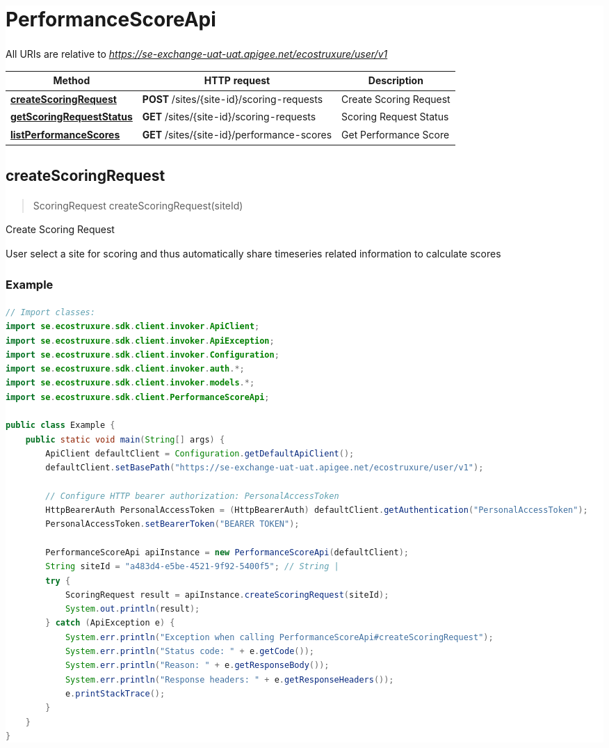 # PerformanceScoreApi

All URIs are relative to *https://se-exchange-uat-uat.apigee.net/ecostruxure/user/v1*

| Method | HTTP request | Description |
|------------- | ------------- | -------------|
| [**createScoringRequest**](PerformanceScoreApi.md#createScoringRequest) | **POST** /sites/{site-id}/scoring-requests | Create Scoring Request |
| [**getScoringRequestStatus**](PerformanceScoreApi.md#getScoringRequestStatus) | **GET** /sites/{site-id}/scoring-requests | Scoring Request Status |
| [**listPerformanceScores**](PerformanceScoreApi.md#listPerformanceScores) | **GET** /sites/{site-id}/performance-scores | Get Performance Score |



## createScoringRequest

> ScoringRequest createScoringRequest(siteId)

Create Scoring Request

User select a site for scoring and thus automatically share timeseries related information to calculate scores

### Example

```java
// Import classes:
import se.ecostruxure.sdk.client.invoker.ApiClient;
import se.ecostruxure.sdk.client.invoker.ApiException;
import se.ecostruxure.sdk.client.invoker.Configuration;
import se.ecostruxure.sdk.client.invoker.auth.*;
import se.ecostruxure.sdk.client.invoker.models.*;
import se.ecostruxure.sdk.client.PerformanceScoreApi;

public class Example {
    public static void main(String[] args) {
        ApiClient defaultClient = Configuration.getDefaultApiClient();
        defaultClient.setBasePath("https://se-exchange-uat-uat.apigee.net/ecostruxure/user/v1");
        
        // Configure HTTP bearer authorization: PersonalAccessToken
        HttpBearerAuth PersonalAccessToken = (HttpBearerAuth) defaultClient.getAuthentication("PersonalAccessToken");
        PersonalAccessToken.setBearerToken("BEARER TOKEN");

        PerformanceScoreApi apiInstance = new PerformanceScoreApi(defaultClient);
        String siteId = "a483d4-e5be-4521-9f92-5400f5"; // String | 
        try {
            ScoringRequest result = apiInstance.createScoringRequest(siteId);
            System.out.println(result);
        } catch (ApiException e) {
            System.err.println("Exception when calling PerformanceScoreApi#createScoringRequest");
            System.err.println("Status code: " + e.getCode());
            System.err.println("Reason: " + e.getResponseBody());
            System.err.println("Response headers: " + e.getResponseHeaders());
            e.printStackTrace();
        }
    }
}
```
